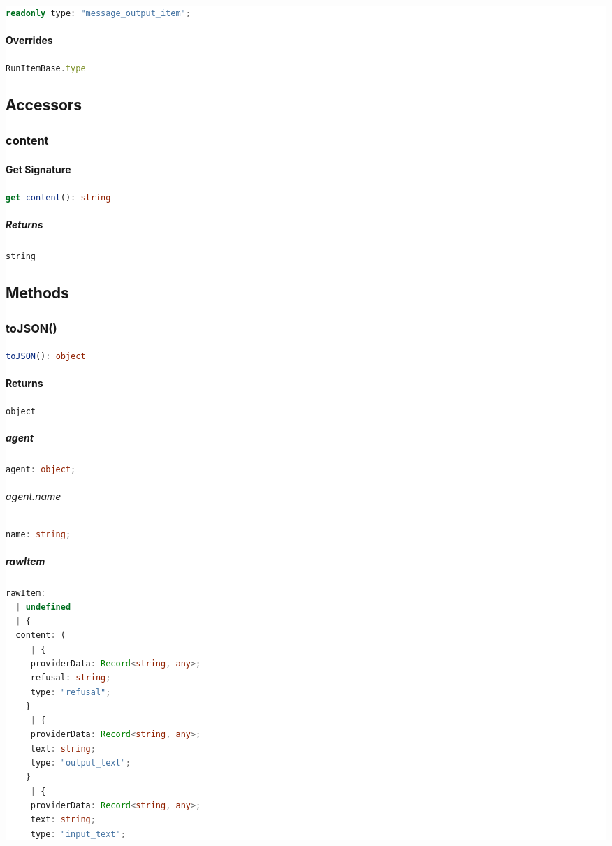 ```ts
readonly type: "message_output_item";
```

#### Overrides

```ts
RunItemBase.type
```

## Accessors

### content

#### Get Signature

```ts
get content(): string
```

##### Returns

`string`

## Methods

### toJSON()

```ts
toJSON(): object
```

#### Returns

`object`

##### agent

```ts
agent: object;
```

###### agent.name

```ts
name: string;
```

##### rawItem

```ts
rawItem: 
  | undefined
  | {
  content: (
     | {
     providerData: Record<string, any>;
     refusal: string;
     type: "refusal";
    }
     | {
     providerData: Record<string, any>;
     text: string;
     type: "output_text";
    }
     | {
     providerData: Record<string, any>;
     text: string;
     type: "input_text";
```